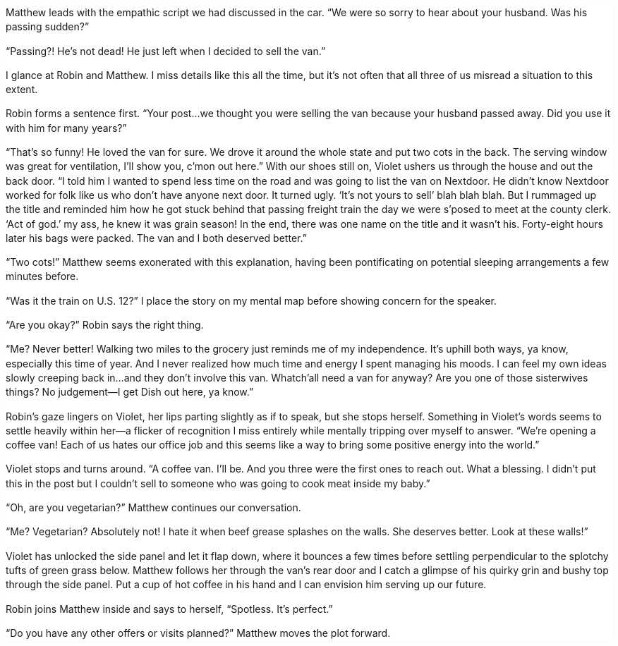 Matthew leads with the empathic script we had discussed in the car. “We were so sorry to hear about your husband. Was his passing sudden?”

“Passing?! He’s not dead! He just left when I decided to sell the van.”

I glance at Robin and Matthew. I miss details like this all the time, but it’s not often that all three of us misread a situation to this extent.

Robin forms a sentence first. “Your post…we thought you were selling the van because your husband passed away. Did you use it with him for many years?”

“That’s so funny! He loved the van for sure. We drove it around the whole state and put two cots in the back. The serving window was great for ventilation, I’ll show you, c’mon out here.” With our shoes still on, Violet ushers us through the house and out the back door. “I told him I wanted to spend less time on the road and was going to list the van on Nextdoor. He didn’t know Nextdoor worked for folk like us who don’t have anyone next door. It turned ugly. ‘It’s not yours to sell’ blah blah blah. But I rummaged up the title and reminded him how he got stuck behind that passing freight train the day we were s’posed to meet at the county clerk. ‘Act of god.’ my ass, he knew it was grain season! In the end, there was one name on the title and it wasn’t his. Forty-eight hours later his bags were packed. The van and I both deserved better.”

“Two cots!” Matthew seems exonerated with this explanation, having been pontificating on potential sleeping arrangements a few minutes before.

“Was it the train on U.S. 12?” I place the story on my mental map before showing concern for the speaker.

“Are you okay?” Robin says the right thing.

“Me? Never better! Walking two miles to the grocery just reminds me of my independence. It’s uphill both ways, ya know, especially this time of year. And I never realized how much time and energy I spent managing his moods. I can feel my own ideas slowly creeping back in…and they don’t involve this van. Whatch’all need a van for anyway? Are you one of those sisterwives things? No judgement—I get Dish out here, ya know.”

Robin’s gaze lingers on Violet, her lips parting slightly as if to speak, but she stops herself. Something in Violet’s words seems to settle heavily within her—a flicker of recognition I miss entirely while mentally tripping over myself to answer. “We’re opening a coffee van! Each of us hates our office job and this seems like a way to bring some positive energy into the world.”

Violet stops and turns around. “A coffee van. I’ll be. And you three were the first ones to reach out. What a blessing. I didn’t put this in the post but I couldn’t sell to someone who was going to cook meat inside my baby.”

“Oh, are you vegetarian?” Matthew continues our conversation.

“Me? Vegetarian? Absolutely not! I hate it when beef grease splashes on the walls. She deserves better. Look at these walls!”

Violet has unlocked the side panel and let it flap down, where it bounces a few times before settling perpendicular to the splotchy tufts of green grass below. Matthew follows her through the van’s rear door and I catch a glimpse of his quirky grin and bushy top through the side panel. Put a cup of hot coffee in his hand and I can envision him serving up our future.

Robin joins Matthew inside and says to herself, “Spotless. It’s perfect.”

“Do you have any other offers or visits planned?” Matthew moves the plot forward.
